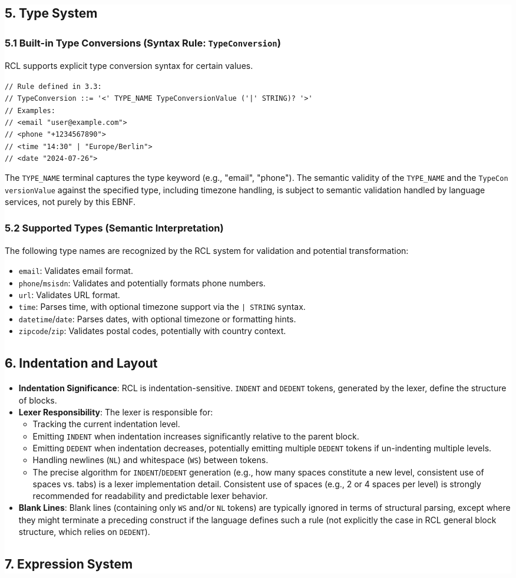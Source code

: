 ## 5. Type System

### 5.1 Built-in Type Conversions (Syntax Rule: `TypeConversion`)
RCL supports explicit type conversion syntax for certain values.
```ebnf
// Rule defined in 3.3:
// TypeConversion ::= '<' TYPE_NAME TypeConversionValue ('|' STRING)? '>'
// Examples:
// <email "user@example.com">
// <phone "+1234567890">
// <time "14:30" | "Europe/Berlin">
// <date "2024-07-26">
```
The `TYPE_NAME` terminal captures the type keyword (e.g., "email", "phone"). The semantic validity of the `TYPE_NAME` and the `TypeConversionValue` against the specified type, including timezone handling, is subject to semantic validation handled by language services, not purely by this EBNF.

### 5.2 Supported Types (Semantic Interpretation)
The following type names are recognized by the RCL system for validation and potential transformation:
-   `email`: Validates email format.
-   `phone`/`msisdn`: Validates and potentially formats phone numbers.
-   `url`: Validates URL format.
-   `time`: Parses time, with optional timezone support via the `| STRING` syntax.
-   `datetime`/`date`: Parses dates, with optional timezone or formatting hints.
-   `zipcode`/`zip`: Validates postal codes, potentially with country context.

## 6. Indentation and Layout

-   **Indentation Significance**: RCL is indentation-sensitive. `INDENT` and `DEDENT` tokens, generated by the lexer, define the structure of blocks.
-   **Lexer Responsibility**: The lexer is responsible for:
    -   Tracking the current indentation level.
    -   Emitting `INDENT` when indentation increases significantly relative to the parent block.
    -   Emitting `DEDENT` when indentation decreases, potentially emitting multiple `DEDENT` tokens if un-indenting multiple levels.
    -   Handling newlines (`NL`) and whitespace (`WS`) between tokens.
    -   The precise algorithm for `INDENT`/`DEDENT` generation (e.g., how many spaces constitute a new level, consistent use of spaces vs. tabs) is a lexer implementation detail. Consistent use of spaces (e.g., 2 or 4 spaces per level) is strongly recommended for readability and predictable lexer behavior.
-   **Blank Lines**: Blank lines (containing only `WS` and/or `NL` tokens) are typically ignored in terms of structural parsing, except where they might terminate a preceding construct if the language defines such a rule (not explicitly the case in RCL general block structure, which relies on `DEDENT`).

## 7. Expression System
